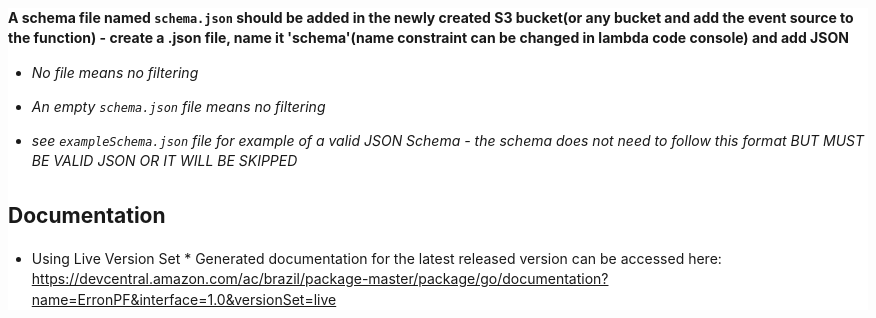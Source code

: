 **A schema file named `schema.json` should be added in the newly created S3 bucket(or any bucket and add the event source to the function) - create a .json file, name it 'schema'(name constraint can be changed in lambda code console) and add JSON**

- *No file means no filtering*

- *An empty `schema.json` file means no filtering*

- *see `exampleSchema.json` file for example of a valid JSON Schema - the schema does not need to follow this format BUT MUST BE VALID JSON OR IT WILL BE SKIPPED*


## Documentation

* Using Live Version Set *
Generated documentation for the latest released version can be accessed here:
https://devcentral.amazon.com/ac/brazil/package-master/package/go/documentation?name=ErronPF&interface=1.0&versionSet=live


